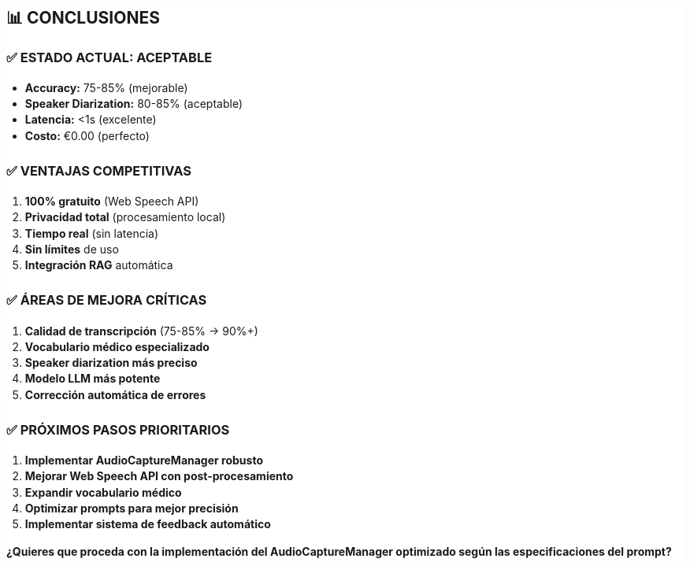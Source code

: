 
## 📊 **CONCLUSIONES**

### **✅ ESTADO ACTUAL: ACEPTABLE**
- **Accuracy:** 75-85% (mejorable)
- **Speaker Diarization:** 80-85% (aceptable)
- **Latencia:** <1s (excelente)
- **Costo:** €0.00 (perfecto)

### **✅ VENTAJAS COMPETITIVAS**
1. **100% gratuito** (Web Speech API)
2. **Privacidad total** (procesamiento local)
3. **Tiempo real** (sin latencia)
4. **Sin límites** de uso
5. **Integración RAG** automática

### **✅ ÁREAS DE MEJORA CRÍTICAS**
1. **Calidad de transcripción** (75-85% → 90%+)
2. **Vocabulario médico especializado**
3. **Speaker diarization más preciso**
4. **Modelo LLM más potente**
5. **Corrección automática de errores**

### **✅ PRÓXIMOS PASOS PRIORITARIOS**
1. **Implementar AudioCaptureManager robusto**
2. **Mejorar Web Speech API con post-procesamiento**
3. **Expandir vocabulario médico**
4. **Optimizar prompts para mejor precisión**
5. **Implementar sistema de feedback automático**

**¿Quieres que proceda con la implementación del AudioCaptureManager optimizado según las especificaciones del prompt?** 